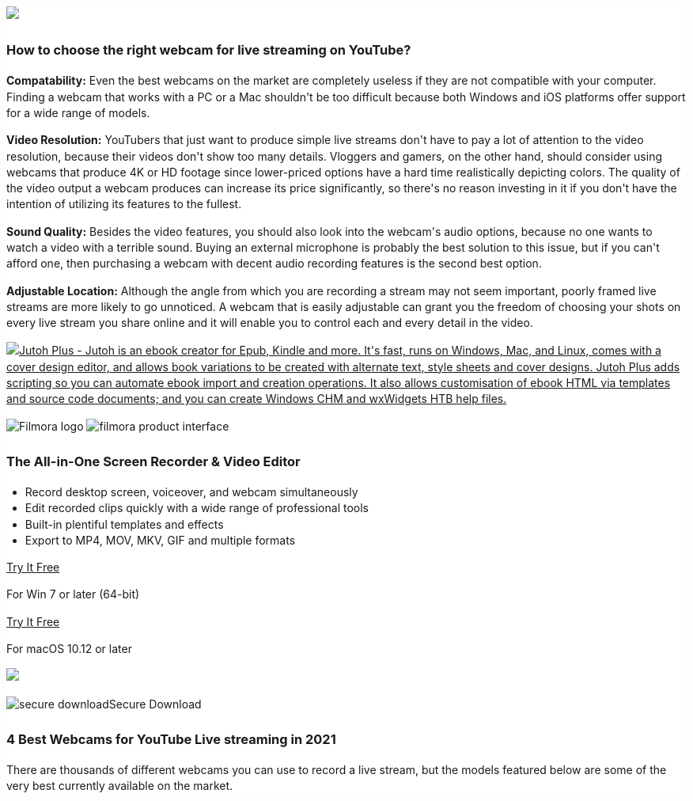 
<a href="https://shop.mondly.com/affiliate.php?ACCOUNT=ATISTUDI&AFFILIATE=108875&PATH=https%3A%2F%2Fwww.mondly.com%3FAFFILIATE%3D108875%26RESOURCE%3D%2BGeneral%2B970x90%2B"><img src="https://secure.avangate.com/images/merchant/69c418c33ec2e1a4267fa9bb77fa1428/general-970x90.gif" border="0"></a>

### How to choose the right webcam for live streaming on YouTube?

**Compatability:** Even the best webcams on the market are completely useless if they are not compatible with your computer. Finding a webcam that works with a PC or a Mac shouldn't be too difficult because both Windows and iOS platforms offer support for a wide range of models.

**Video Resolution:** YouTubers that just want to produce simple live streams don't have to pay a lot of attention to the video resolution, because their videos don't show too many details. Vloggers and gamers, on the other hand, should consider using webcams that produce 4K or HD footage since lower-priced options have a hard time realistically depicting colors. The quality of the video output a webcam produces can increase its price significantly, so there's no reason investing in it if you don't have the intention of utilizing its features to the fullest.

**Sound Quality:** Besides the video features, you should also look into the webcam's audio options, because no one wants to watch a video with a terrible sound. Buying an external microphone is probably the best solution to this issue, but if you can't afford one, then purchasing a webcam with decent audio recording features is the second best option.

**Adjustable Location:** Although the angle from which you are recording a stream may not seem important, poorly framed live streams are more likely to go unnoticed. A webcam that is easily adjustable can grant you the freedom of choosing your shots on every live stream you share online and it will enable you to control each and every detail in the video.


<a href="https://secure.2checkout.com/order/checkout.php?PRODS=4699091&QTY=1&AFFILIATE=108875&CART=1"><img src="https://secure.avangate.com/images/merchant/bccefcc1b1eee9eca3ae4f5c1a281482/products/1_jutoh-logo-1200x1600.jpg" border="0">Jutoh Plus -  Jutoh is an ebook creator for Epub, Kindle and more. It's fast, runs on Windows, Mac, and Linux, comes with a cover design editor, and allows book variations to be created with alternate text, style sheets and cover designs. Jutoh Plus adds scripting so you can automate ebook import and creation operations. It also allows customisation of ebook HTML via templates and source code documents; and you can create Windows CHM and wxWidgets HTB help files. </a>

![Filmora logo](https://images.wondershare.com/filmora/logo_icon/wondershare-filmora-logo-horizontal.png) ![filmora product interface](https://images.wondershare.com/filmora/images/common/filmora-product-banner.png)

### The All-in-One Screen Recorder & Video Editor

* Record desktop screen, voiceover, and webcam simultaneously
* Edit recorded clips quickly with a wide range of professional tools
* Built-in plentiful templates and effects
* Export to MP4, MOV, MKV, GIF and multiple formats

[Try It Free](https://tools.techidaily.com/wondershare/filmora/download/)

For Win 7 or later (64-bit)

[Try It Free](https://tools.techidaily.com/wondershare/filmora/download/)

For macOS 10.12 or later


<a href="https://shop.systoolsgroup.com/affiliate.php?ACCOUNT=SYSTOOBY&AFFILIATE=108875&PATH=https%3A%2F%2Fwww.systoolsgroup.com%3FAFFILIATE%3D108875%26RESOURCE%3DSysTools%2BOST%2BRecovery"><img src="https://www.systoolsgroup.com/box/ost-recovery.png" border="0"></a>

![secure download](https://static.wondershare.com/images-filmora/images/common/securety.svg)Secure Download

### 4 Best Webcams for YouTube Live streaming in 2021

There are thousands of different webcams you can use to record a live stream, but the models featured below are some of the very best currently available on the market.
